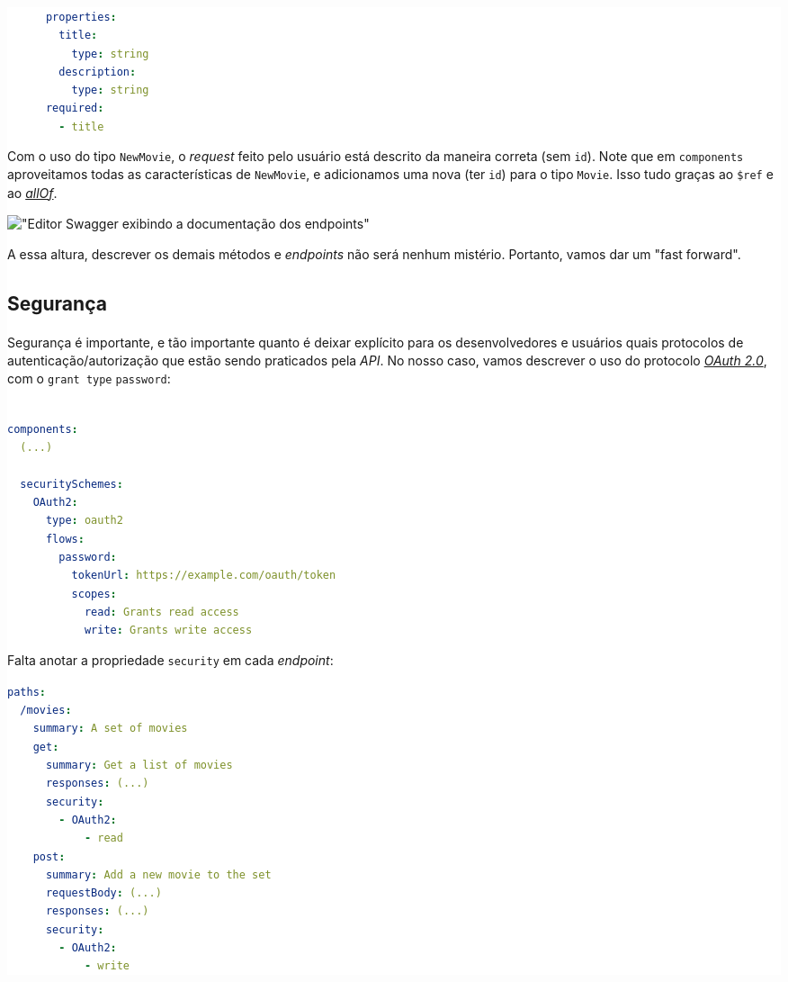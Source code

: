 ```yaml
      properties:
        title:
          type: string
        description:
          type: string
      required:
        - title
```

Com o uso do tipo `NewMovie`, o _request_ feito pelo usuário está descrito da maneira correta (sem `id`). Note que em `components` aproveitamos todas as características de `NewMovie`, e adicionamos uma nova (ter `id`) para o tipo `Movie`. Isso tudo graças ao `$ref` e ao [_allOf_](https://github.com/OAI/OpenAPI-Specification/blob/master/versions/3.0.1.md#composition-and-inheritance-polymorphism "Leia mais na spec").

!["Editor Swagger exibindo a documentação dos endpoints"](/images/swagger-editor-example-3.png "Editor Swagger exibindo a documentação dos endpoints")

A essa altura, descrever os demais métodos e _endpoints_ não será nenhum mistério. Portanto, vamos dar um "fast forward".

## Segurança

Segurança é importante, e tão importante quanto é deixar explícito para os desenvolvedores e usuários quais protocolos de autenticação/autorização que estão sendo praticados pela _API_. No nosso caso, vamos descrever o uso do protocolo [_OAuth 2.0_](/2018/02/06/oauth20-autorizacao-simples-or-is-it.html "Leia mais sobre OAuth 2.0"), com o `grant type` `password`:

```yaml

components:
  (...)

  securitySchemes:
    OAuth2:
      type: oauth2
      flows:
        password:
          tokenUrl: https://example.com/oauth/token
          scopes:
            read: Grants read access
            write: Grants write access
```

Falta anotar a propriedade `security` em cada _endpoint_:

```yaml
paths:
  /movies:
    summary: A set of movies
    get:
      summary: Get a list of movies
      responses: (...)
      security:
        - OAuth2:
            - read
    post:
      summary: Add a new movie to the set
      requestBody: (...)
      responses: (...)
      security:
        - OAuth2:
            - write
```
